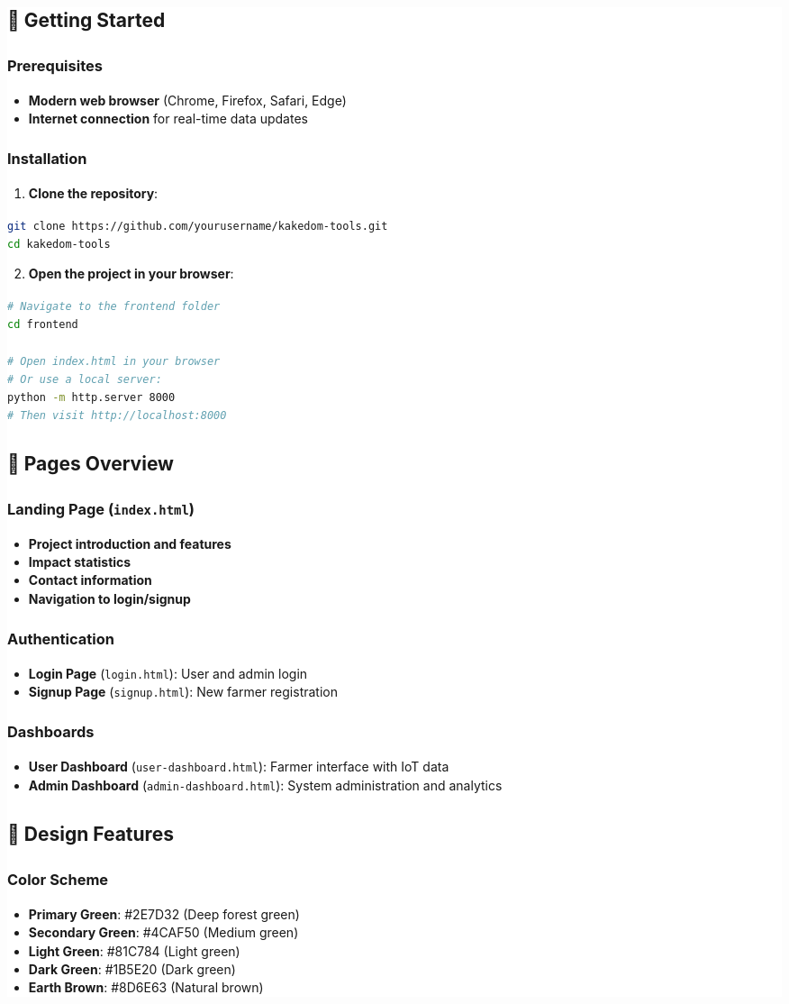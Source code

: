 ## 🚀 **Getting Started**

### **Prerequisites**

* **Modern web browser** (Chrome, Firefox, Safari, Edge)
* **Internet connection** for real-time data updates

### **Installation**

1. **Clone the repository**:

```bash
git clone https://github.com/yourusername/kakedom-tools.git
cd kakedom-tools
```

2. **Open the project in your browser**:

```bash
# Navigate to the frontend folder
cd frontend

# Open index.html in your browser
# Or use a local server:
python -m http.server 8000
# Then visit http://localhost:8000
```

## 📱 **Pages Overview**

### **Landing Page** (`index.html`)

* **Project introduction and features**
* **Impact statistics**
* **Contact information**
* **Navigation to login/signup**

### **Authentication**

* **Login Page** (`login.html`): User and admin login
* **Signup Page** (`signup.html`): New farmer registration

### **Dashboards**

* **User Dashboard** (`user-dashboard.html`): Farmer interface with IoT data
* **Admin Dashboard** (`admin-dashboard.html`): System administration and analytics

## 🎨 **Design Features**

### **Color Scheme**

* **Primary Green**: #2E7D32 (Deep forest green)
* **Secondary Green**: #4CAF50 (Medium green)
* **Light Green**: #81C784 (Light green)
* **Dark Green**: #1B5E20 (Dark green)
* **Earth Brown**: #8D6E63 (Natural brown)
